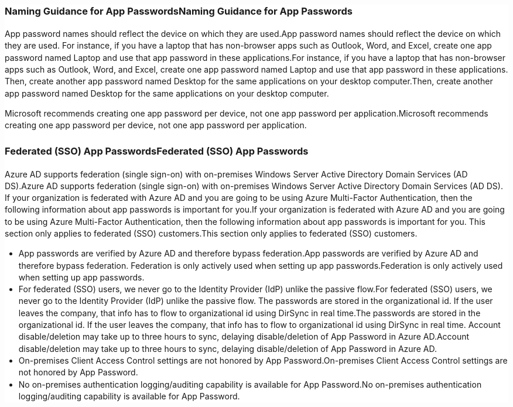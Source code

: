 ### <a name="naming-guidance-for-app-passwords"></a><span data-ttu-id="fa999-312">Naming Guidance for App Passwords</span><span class="sxs-lookup"><span data-stu-id="fa999-312">Naming Guidance for App Passwords</span></span>
<span data-ttu-id="fa999-313">App password names should reflect the device on which they are used.</span><span class="sxs-lookup"><span data-stu-id="fa999-313">App password names should reflect the device on which they are used.</span></span> <span data-ttu-id="fa999-314">For instance, if you have a laptop that has non-browser apps such as Outlook, Word, and Excel, create one app password named Laptop and use that app password in these applications.</span><span class="sxs-lookup"><span data-stu-id="fa999-314">For instance, if you have a laptop that has non-browser apps such as Outlook, Word, and Excel, create one app password named Laptop and use that app password in these applications.</span></span> <span data-ttu-id="fa999-315">Then, create another app password named Desktop for the same applications on your desktop computer.</span><span class="sxs-lookup"><span data-stu-id="fa999-315">Then, create another app password named Desktop for the same applications on your desktop computer.</span></span> 

<span data-ttu-id="fa999-316">Microsoft recommends creating one app password per device, not one app password per application.</span><span class="sxs-lookup"><span data-stu-id="fa999-316">Microsoft recommends creating one app password per device, not one app password per application.</span></span>

### <a name="federated-sso-app-passwords"></a><span data-ttu-id="fa999-317">Federated (SSO) App Passwords</span><span class="sxs-lookup"><span data-stu-id="fa999-317">Federated (SSO) App Passwords</span></span>
<span data-ttu-id="fa999-318">Azure AD supports federation (single sign-on) with on-premises Windows Server Active Directory Domain Services (AD DS).</span><span class="sxs-lookup"><span data-stu-id="fa999-318">Azure AD supports federation (single sign-on) with on-premises Windows Server Active Directory Domain Services (AD DS).</span></span> <span data-ttu-id="fa999-319">If your organization is federated with Azure AD and you are going to be using Azure Multi-Factor Authentication, then the following information about app passwords is important for you.</span><span class="sxs-lookup"><span data-stu-id="fa999-319">If your organization is federated with Azure AD and you are going to be using Azure Multi-Factor Authentication, then the following information about app passwords is important for you.</span></span> <span data-ttu-id="fa999-320">This section only applies to federated (SSO) customers.</span><span class="sxs-lookup"><span data-stu-id="fa999-320">This section only applies to federated (SSO) customers.</span></span>

* <span data-ttu-id="fa999-321">App passwords are verified by Azure AD and therefore bypass federation.</span><span class="sxs-lookup"><span data-stu-id="fa999-321">App passwords are verified by Azure AD and therefore bypass federation.</span></span> <span data-ttu-id="fa999-322">Federation is only actively used when setting up app passwords.</span><span class="sxs-lookup"><span data-stu-id="fa999-322">Federation is only actively used when setting up app passwords.</span></span>
* <span data-ttu-id="fa999-323">For federated (SSO) users, we never go to the Identity Provider (IdP) unlike the passive flow.</span><span class="sxs-lookup"><span data-stu-id="fa999-323">For federated (SSO) users, we never go to the Identity Provider (IdP) unlike the passive flow.</span></span> <span data-ttu-id="fa999-324">The passwords are stored in the organizational id. If the user leaves the company, that info has to flow to organizational id using DirSync in real time.</span><span class="sxs-lookup"><span data-stu-id="fa999-324">The passwords are stored in the organizational id. If the user leaves the company, that info has to flow to organizational id using DirSync in real time.</span></span> <span data-ttu-id="fa999-325">Account disable/deletion may take up to three hours to sync, delaying disable/deletion of App Password in Azure AD.</span><span class="sxs-lookup"><span data-stu-id="fa999-325">Account disable/deletion may take up to three hours to sync, delaying disable/deletion of App Password in Azure AD.</span></span>
* <span data-ttu-id="fa999-326">On-premises Client Access Control settings are not honored by App Password.</span><span class="sxs-lookup"><span data-stu-id="fa999-326">On-premises Client Access Control settings are not honored by App Password.</span></span>
* <span data-ttu-id="fa999-327">No on-premises authentication logging/auditing capability is available for App Password.</span><span class="sxs-lookup"><span data-stu-id="fa999-327">No on-premises authentication logging/auditing capability is available for App Password.</span></span>